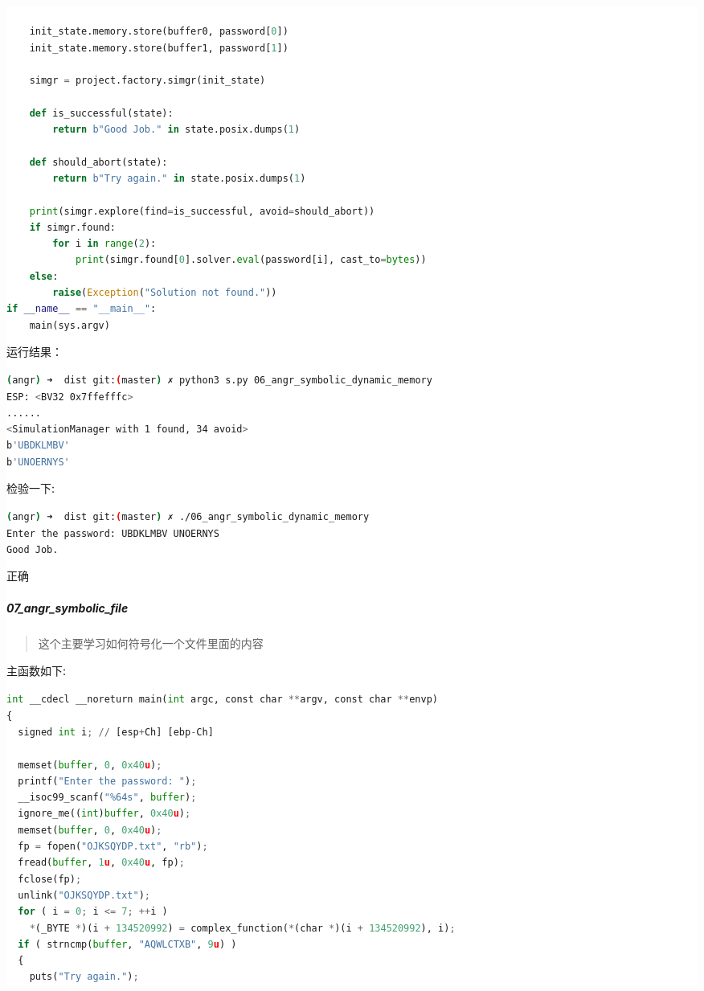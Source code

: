 ```python

    init_state.memory.store(buffer0, password[0])
    init_state.memory.store(buffer1, password[1])
    
    simgr = project.factory.simgr(init_state)
    
    def is_successful(state):
        return b"Good Job." in state.posix.dumps(1)

    def should_abort(state):
        return b"Try again." in state.posix.dumps(1)

    print(simgr.explore(find=is_successful, avoid=should_abort))
    if simgr.found:
        for i in range(2):
            print(simgr.found[0].solver.eval(password[i], cast_to=bytes))
    else:
        raise(Exception("Solution not found."))
if __name__ == "__main__":
    main(sys.argv)
```

运行结果：

```bash
(angr) ➜  dist git:(master) ✗ python3 s.py 06_angr_symbolic_dynamic_memory
ESP: <BV32 0x7ffefffc>
......
<SimulationManager with 1 found, 34 avoid>
b'UBDKLMBV'
b'UNOERNYS'
```

检验一下:

```bash
(angr) ➜  dist git:(master) ✗ ./06_angr_symbolic_dynamic_memory
Enter the password: UBDKLMBV UNOERNYS
Good Job.
```

正确

##### 07_angr_symbolic_file

> 这个主要学习如何符号化一个文件里面的内容

主函数如下:

```python
int __cdecl __noreturn main(int argc, const char **argv, const char **envp)
{
  signed int i; // [esp+Ch] [ebp-Ch]

  memset(buffer, 0, 0x40u);
  printf("Enter the password: ");
  __isoc99_scanf("%64s", buffer);
  ignore_me((int)buffer, 0x40u);
  memset(buffer, 0, 0x40u);
  fp = fopen("OJKSQYDP.txt", "rb");
  fread(buffer, 1u, 0x40u, fp);
  fclose(fp);
  unlink("OJKSQYDP.txt");
  for ( i = 0; i <= 7; ++i )
    *(_BYTE *)(i + 134520992) = complex_function(*(char *)(i + 134520992), i);
  if ( strncmp(buffer, "AQWLCTXB", 9u) )
  {
    puts("Try again.");
```
